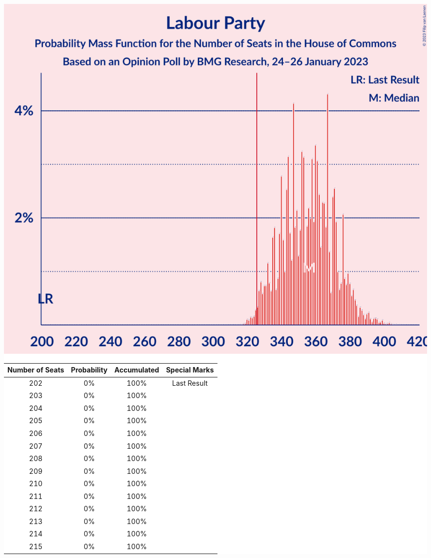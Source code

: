 ![Graph with seats probability mass function not yet produced](2023-01-26-BMGResearch-seats-pmf-labourparty.png "Seats Probability Mass Function")

| Number of Seats | Probability | Accumulated | Special Marks |
|:---------------:|:-----------:|:-----------:|:-------------:|
| 202 | 0% | 100% | Last Result |
| 203 | 0% | 100% |  |
| 204 | 0% | 100% |  |
| 205 | 0% | 100% |  |
| 206 | 0% | 100% |  |
| 207 | 0% | 100% |  |
| 208 | 0% | 100% |  |
| 209 | 0% | 100% |  |
| 210 | 0% | 100% |  |
| 211 | 0% | 100% |  |
| 212 | 0% | 100% |  |
| 213 | 0% | 100% |  |
| 214 | 0% | 100% |  |
| 215 | 0% | 100% |  |